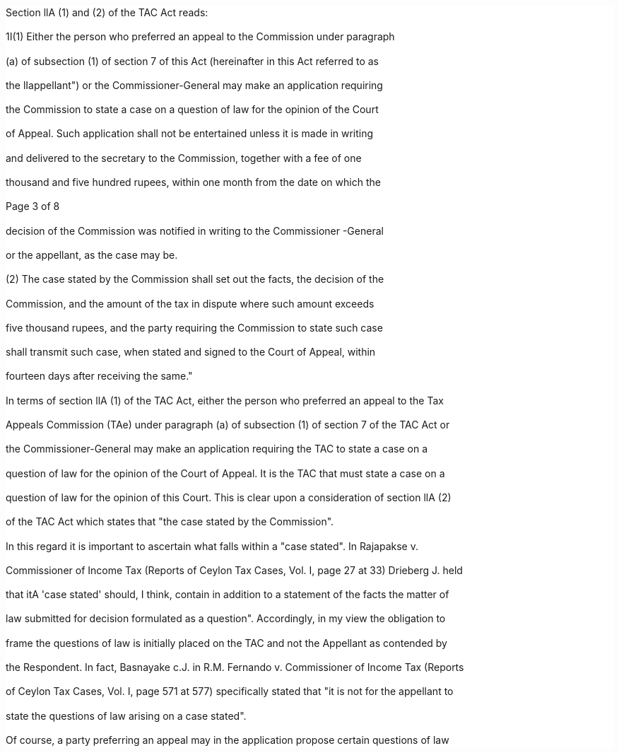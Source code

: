 Section llA (1) and (2) of the TAC Act reads:

1I(1) Either the person who preferred an appeal to the Commission under paragraph

(a) of subsection (1) of section 7 of this Act (hereinafter in this Act referred to as

the lIappellant") or the Commissioner-General may make an application requiring

the Commission to state a case on a question of law for the opinion of the Court

of Appeal. Such application shall not be entertained unless it is made in writing

and delivered to the secretary to the Commission, together with a fee of one

thousand and five hundred rupees, within one month from the date on which the

Page 3 of 8

decision of the Commission was notified in writing to the Commissioner -General

or the appellant, as the case may be.

(2) The case stated by the Commission shall set out the facts, the decision of the

Commission, and the amount of the tax in dispute where such amount exceeds

five thousand rupees, and the party requiring the Commission to state such case

shall transmit such case, when stated and signed to the Court of Appeal, within

fourteen days after receiving the same."

In terms of section llA (1) of the TAC Act, either the person who preferred an appeal to the Tax

Appeals Commission (TAe) under paragraph (a) of subsection (1) of section 7 of the TAC Act or

the Commissioner-General may make an application requiring the TAC to state a case on a

question of law for the opinion of the Court of Appeal. It is the TAC that must state a case on a

question of law for the opinion of this Court. This is clear upon a consideration of section llA (2)

of the TAC Act which states that "the case stated by the Commission".

In this regard it is important to ascertain what falls within a "case stated". In Rajapakse v.

Commissioner of Income Tax (Reports of Ceylon Tax Cases, Vol. I, page 27 at 33) Drieberg J. held

that itA 'case stated' should, I think, contain in addition to a statement of the facts the matter of

law submitted for decision formulated as a question". Accordingly, in my view the obligation to

frame the questions of law is initially placed on the TAC and not the Appellant as contended by

the Respondent. In fact, Basnayake c.J. in R.M. Fernando v. Commissioner of Income Tax (Reports

of Ceylon Tax Cases, Vol. I, page 571 at 577) specifically stated that "it is not for the appellant to

state the questions of law arising on a case stated".

Of course, a party preferring an appeal may in the application propose certain questions of law
